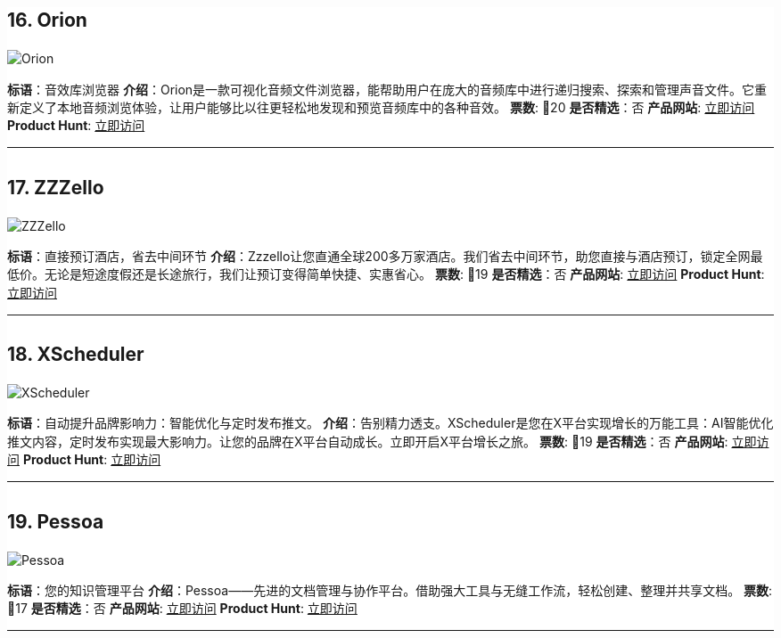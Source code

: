 
## 16. Orion
![Orion]()

**标语**：音效库浏览器
**介绍**：Orion是一款可视化音频文件浏览器，能帮助用户在庞大的音频库中进行递归搜索、探索和管理声音文件。它重新定义了本地音频浏览体验，让用户能够比以往更轻松地发现和预览音频库中的各种音效。
**票数**: 🔺20
**是否精选**：否
**产品网站**:  <a href='https://www.producthunt.com/r/DKCUIFFUHX6JVV?utm_source=www.chuhaix.com' target='_blank' rel='nofollow'>立即访问</a>
**Product Hunt**:  <a href='https://www.producthunt.com/products/orion-4?utm_source=www.chuhaix.com' target='_blank' rel='nofollow'>立即访问</a>

---

## 17. ZZZello
![ZZZello]()

**标语**：直接预订酒店，省去中间环节
**介绍**：Zzzello让您直通全球200多万家酒店。我们省去中间环节，助您直接与酒店预订，锁定全网最低价。无论是短途度假还是长途旅行，我们让预订变得简单快捷、实惠省心。
**票数**: 🔺19
**是否精选**：否
**产品网站**:  <a href='https://www.producthunt.com/r/3VO62ZMGDPV7EF?utm_source=www.chuhaix.com' target='_blank' rel='nofollow'>立即访问</a>
**Product Hunt**:  <a href='https://www.producthunt.com/products/zzzello?utm_source=www.chuhaix.com' target='_blank' rel='nofollow'>立即访问</a>

---

## 18. XScheduler
![XScheduler]()

**标语**：自动提升品牌影响力：智能优化与定时发布推文。
**介绍**：告别精力透支。XScheduler是您在X平台实现增长的万能工具：AI智能优化推文内容，定时发布实现最大影响力。让您的品牌在X平台自动成长。立即开启X平台增长之旅。
**票数**: 🔺19
**是否精选**：否
**产品网站**:  <a href='https://www.producthunt.com/r/POT4W5YBNEZUNL?utm_source=www.chuhaix.com' target='_blank' rel='nofollow'>立即访问</a>
**Product Hunt**:  <a href='https://www.producthunt.com/products/xscheduler?utm_source=www.chuhaix.com' target='_blank' rel='nofollow'>立即访问</a>

---

## 19. Pessoa
![Pessoa]()

**标语**：您的知识管理平台
**介绍**：Pessoa——先进的文档管理与协作平台。借助强大工具与无缝工作流，轻松创建、整理并共享文档。
**票数**: 🔺17
**是否精选**：否
**产品网站**:  <a href='https://www.producthunt.com/r/25EJZDJPBYEVFR?utm_source=www.chuhaix.com' target='_blank' rel='nofollow'>立即访问</a>
**Product Hunt**:  <a href='https://www.producthunt.com/products/pessoa?utm_source=www.chuhaix.com' target='_blank' rel='nofollow'>立即访问</a>

---